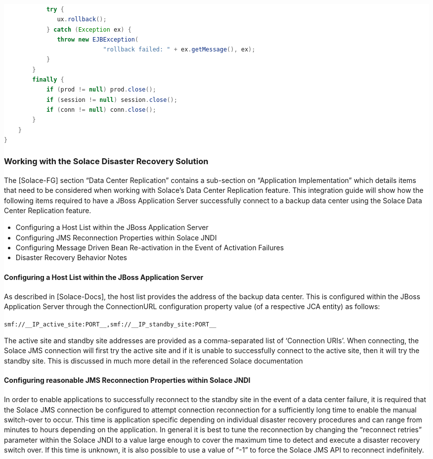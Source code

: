 ```java
			try {
			   ux.rollback();
			} catch (Exception ex) {
			   throw new EJBException(
                            "rollback failed: " + ex.getMessage(), ex);
			}
		}
		finally {
			if (prod != null) prod.close();
			if (session != null) session.close();
			if (conn != null) conn.close();
		}
	}
}
```

### Working with the Solace Disaster Recovery Solution

The [Solace-FG] section “Data Center Replication” contains a sub-section on “Application Implementation” which details items that need to be considered when working with Solace’s Data Center Replication feature. This integration guide will show how the following items required to have a JBoss Application Server successfully connect to a backup data center using the Solace Data Center Replication feature.

* Configuring a Host List within the JBoss Application Server
* Configuring JMS Reconnection Properties within Solace JNDI
* Configuring Message Driven Bean Re-activation in the Event of Activation Failures
* Disaster Recovery Behavior Notes

#### Configuring a Host List within the JBoss Application Server

As described in [Solace-Docs], the host list provides the address of the backup data center. This is configured within the JBoss Application Server through the ConnectionURL configuration property value (of a respective JCA entity) as follows:

```
smf://__IP_active_site:PORT__,smf://__IP_standby_site:PORT__
```

The active site and standby site addresses are provided as a comma-separated list of ‘Connection URIs’.  When connecting, the Solace JMS connection will first try the active site and if it is unable to successfully connect to the active site, then it will try the standby site. This is discussed in much more detail in the referenced Solace documentation

#### Configuring reasonable JMS Reconnection Properties within Solace JNDI

In order to enable applications to successfully reconnect to the standby site in the event of a data center failure, it is required that the Solace JMS connection be configured to attempt connection reconnection for a sufficiently long time to enable the manual switch-over to occur. This time is application specific depending on individual disaster recovery procedures and can range from minutes to hours depending on the application. In general it is best to tune the reconnection by changing the “reconnect retries” parameter within the Solace JNDI to a value large enough to cover the maximum time to detect and execute a disaster recovery switch over. If this time is unknown, it is also possible to use a value of “-1” to force the Solace JMS API to reconnect indefinitely.
